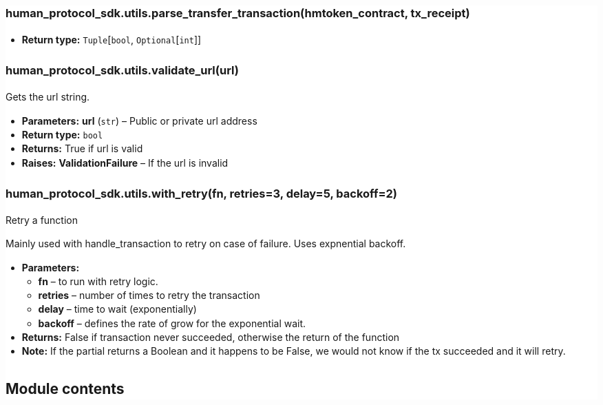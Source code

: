 ### human_protocol_sdk.utils.parse_transfer_transaction(hmtoken_contract, tx_receipt)

* **Return type:**
  `Tuple`[`bool`, `Optional`[`int`]]

### human_protocol_sdk.utils.validate_url(url)

Gets the url string.

* **Parameters:**
  **url** (`str`) – Public or private url address
* **Return type:**
  `bool`
* **Returns:**
  True if url is valid
* **Raises:**
  **ValidationFailure** – If the url is invalid

### human_protocol_sdk.utils.with_retry(fn, retries=3, delay=5, backoff=2)

Retry a function

Mainly used with handle_transaction to retry on case of failure.
Uses expnential backoff.

* **Parameters:**
  * **fn** – <Partial> to run with retry logic.
  * **retries** – number of times to retry the transaction
  * **delay** – time to wait (exponentially)
  * **backoff** – defines the rate of grow for the exponential wait.
* **Returns:**
  False if transaction never succeeded,
  otherwise the return of the function
* **Note:**
  If the partial returns a Boolean and it happens to be False,
  we would not know if the tx succeeded and it will retry.

## Module contents
